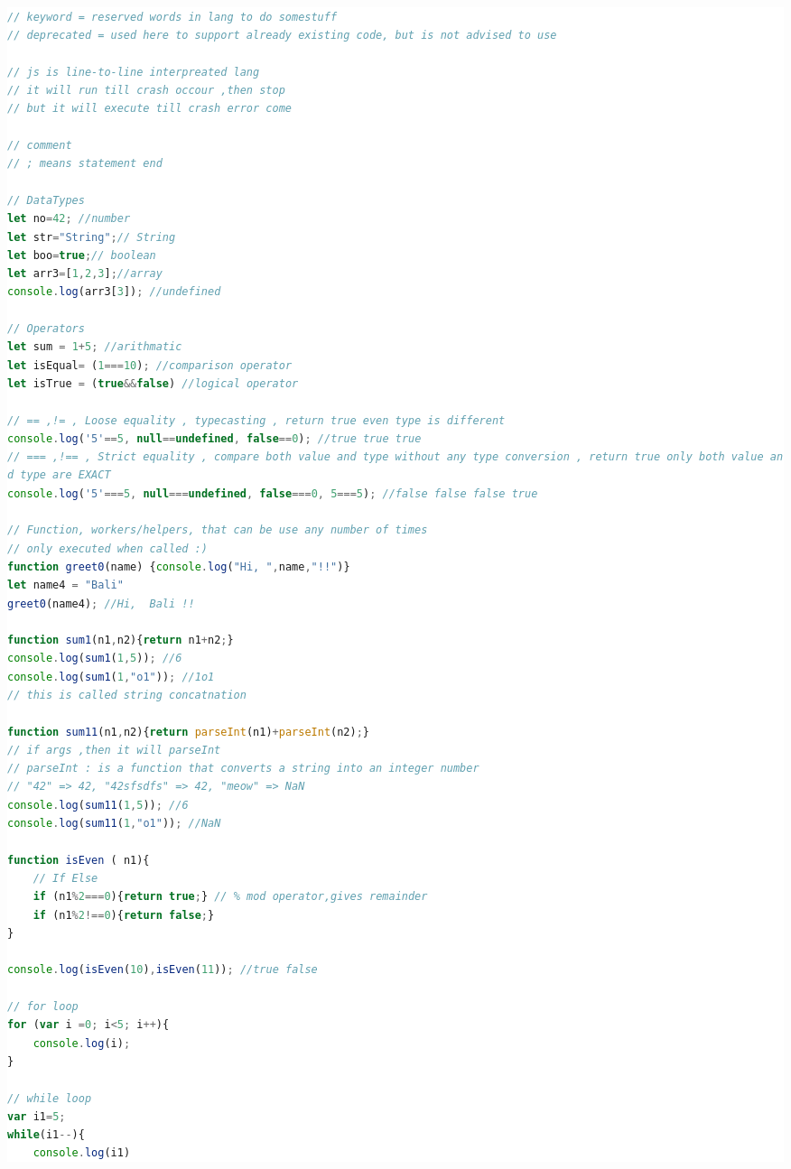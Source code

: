 ```js
// keyword = reserved words in lang to do somestuff
// deprecated = used here to support already existing code, but is not advised to use 

// js is line-to-line interpreated lang
// it will run till crash occour ,then stop
// but it will execute till crash error come

// comment
// ; means statement end

// DataTypes
let no=42; //number
let str="String";// String
let boo=true;// boolean
let arr3=[1,2,3];//array
console.log(arr3[3]); //undefined

// Operators
let sum = 1+5; //arithmatic
let isEqual= (1===10); //comparison operator
let isTrue = (true&&false) //logical operator

// == ,!= , Loose equality , typecasting , return true even type is different
console.log('5'==5, null==undefined, false==0); //true true true
// === ,!== , Strict equality , compare both value and type without any type conversion , return true only both value and type are EXACT
console.log('5'===5, null===undefined, false===0, 5===5); //false false false true

// Function, workers/helpers, that can be use any number of times
// only executed when called :)
function greet0(name) {console.log("Hi, ",name,"!!")}
let name4 = "Bali"
greet0(name4); //Hi,  Bali !!

function sum1(n1,n2){return n1+n2;}
console.log(sum1(1,5)); //6
console.log(sum1(1,"o1")); //1o1 
// this is called string concatnation

function sum11(n1,n2){return parseInt(n1)+parseInt(n2);}
// if args ,then it will parseInt
// parseInt : is a function that converts a string into an integer number
// "42" => 42, "42sfsdfs" => 42, "meow" => NaN 
console.log(sum11(1,5)); //6
console.log(sum11(1,"o1")); //NaN

function isEven ( n1){
    // If Else
    if (n1%2===0){return true;} // % mod operator,gives remainder
    if (n1%2!==0){return false;}
}

console.log(isEven(10),isEven(11)); //true false

// for loop 
for (var i =0; i<5; i++){
    console.log(i);
}

// while loop
var i1=5;
while(i1--){
    console.log(i1)
```